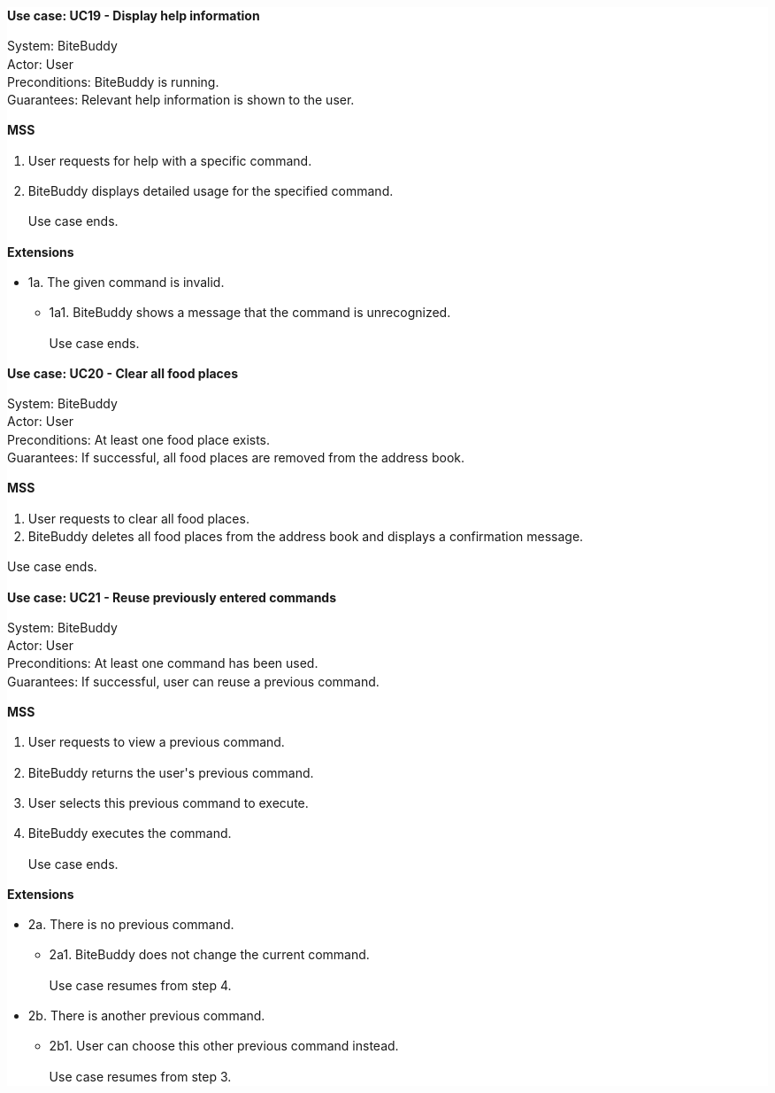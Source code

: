 **Use case: UC19 - Display help information**

System: BiteBuddy  
Actor: User  
Preconditions: BiteBuddy is running.  
Guarantees: Relevant help information is shown to the user.

**MSS**
1. User requests for help with a specific command.
2. BiteBuddy displays detailed usage for the specified command.

    Use case ends.

**Extensions**

* 1a. The given command is invalid.
    * 1a1. BiteBuddy shows a message that the command is unrecognized.
    
      Use case ends.

**Use case: UC20 - Clear all food places**

System: BiteBuddy  
Actor: User  
Preconditions: At least one food place exists.  
Guarantees: If successful, all food places are removed from the address book.

**MSS**
1. User requests to clear all food places.
2. BiteBuddy deletes all food places from the address book and displays a confirmation message.

Use case ends.

**Use case: UC21 - Reuse previously entered commands**

System: BiteBuddy  
Actor: User  
Preconditions: At least one command has been used.  
Guarantees: If successful, user can reuse a previous command.

**MSS**
1. User requests to view a previous command.
2. BiteBuddy returns the user's previous command.
3. User selects this previous command to execute.
4. BiteBuddy executes the command.

    Use case ends.

**Extensions**

* 2a. There is no previous command.
    * 2a1. BiteBuddy does not change the current command.

      Use case resumes from step 4.

* 2b. There is another previous command.
    * 2b1. User can choose this other previous command instead.

      Use case resumes from step 3.
